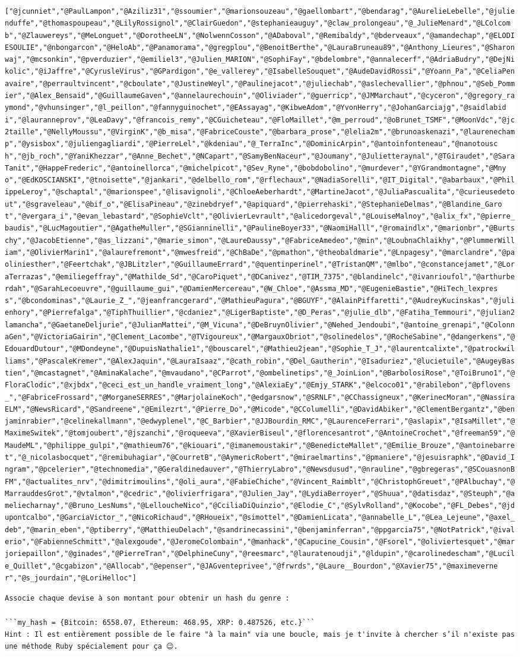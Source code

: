 ```["@jcunniet","@PaulLampon","@Aziliz31","@ssoumier","@marionsouzeau","@gaellombart","@bendarag","@AurelieLebelle","@julienduffe","@thomaspoupeau","@LilyRossignol","@ClairGuedon","@stephanieauguy","@claw_prolongeau","@_JulieMenard","@LColcomb","@Zlauwereys","@MeLonguet","@DorotheeLN","@NolwennCosson","@ADaboval","@Remibaldy","@bderveaux","@amandechap","@ELODIESOULIE","@nbongarcon","@HeloAb","@Panamorama","@gregplou","@BenoitBerthe","@LauraBruneau89","@Anthony_Lieures","@Sharonwaj","@mcsonkin","@pverduzier","@emiliel3","@Julien_MARION","@SophiFay","@bdelombre","@annalecerf","@AdriaBudry","@DejNikolic","@iJaffre","@CyrusleVirus","@GPardigon","@e_vallerey","@IsabelleSouquet","@AudeDavidRossi","@Yoann_Pa","@CeliaPenavaire","@perraultvincent","@cboulate","@JustineWeyl","@Paulinejacot","@juliechab","@aslechevallier","@phnou","@Seb_Pommier","@Alex_Bensaid","@GuillaumeGaven","@annelaurechouin","@Oliviader","@guerricp","@JMMarchaut","@cyceron","@gregory_raymond","@vhunsinger","@l_peillon","@fannyguinochet","@EAssayag","@KibweAdom","@YvonHerry","@JohanGarciajg","@saidlabidi","@lauranneprov","@LeaDavy","@francois_remy","@CGuicheteau","@FloMaillet","@m_perroud","@oBrunet_TSMF","@MoonVdc","@jc2taille","@NellyMoussu","@VirginK","@b_misa","@FabriceCouste","@barbara_prose","@lelia2m","@brunoaskenazi","@laurenechamp","@ysisbox","@juliengagliardi","@PierreLel","@kdeniau","@_TerraInc","@DominicArpin","@antoinfonteneau","@nanotousch","@jb_roch","@YaniKhezzar","@Anne_Bechet","@NCapart","@SamyBenNaceur","@Joumany","@Julietteraynal","@TGiraudet","@SaraTanit","@HappeFrederic","@antoinellorca","@michelpicot","@Sev_Ryne","@bobdobolino","@murdever","@YGrandmontagne","@Mnyo","@EdKOSCIANSKI","@tnoisette","@jankari","@delbello_rom","@rflechaux","@NadiaSorelli","@IT_Digital","@abarbaux","@PhilippeLeroy","@schaptal","@marionspee","@lisavignoli","@ChloeAeberhardt","@MartineJacot","@JuliaPascualita","@curieusedetout","@sgraveleau","@bif_o","@ElisaPineau","@zinebdryef","@apiquard","@pierrehaski","@StephanieDelmas","@Blandine_Garot","@vergara_i","@evan_lebastard","@SophieVclt","@OlivierLevrault","@alicedorgeval","@LouiseMalnoy","@alix_fx","@pierre_baudis","@LucMagoutier","@AgatheMuller","@SGianninelli","@PaulineBoyer33","@NaomiHalll","@romaindlx","@marionbr","@Burtschy","@JacobEtienne","@as_lizzani","@marie_simon","@LaureDaussy","@FabriceAmedeo","@min","@LoubnaChlaikhy","@PlummerWilliam","@OlivierMarin1","@alaurefremont","@mwesfreid","@ChBaDe","@pmathon","@theobaldmarie","@Lnpagesy","@marclandre","@paoliniesther","@Feertchak","@JBLitzler","@GuillaumeErrard","@quentinperinel","@TristanQM","@mlbo","@constancejamet","@LoraTerrazas","@emiliegeffray","@Mathilde_Sd","@CaroPiquet","@DCanivez","@TIM_7375","@blandinelc","@ivanrioufol","@arthurberdah","@SarahLecoeuvre","@guillaume_gui","@DamienMercereau","@W_Chloe","@Assma_MD","@EugenieBastie","@HiTech_lexpress","@bcondominas","@Laurie_Z_","@jeanfrancgerard","@MathieuPagura","@BGUYF","@AlainPiffaretti","@AudreyKucinskas","@julienhory","@Pierrefalga","@TiphThuillier","@cdaniez","@LigerBaptiste","@D_Peras","@julie_dlb","@Fatiha_Temmouri","@julian2lamancha","@GaetaneDeljurie","@JulianMattei","@M_Vicuna","@DeBruynOlivier","@Nehed_Jendoubi","@antoine_grenapi","@ColonnaGen","@VictoriaGairin","@Clement_Lacombe","@TVigoureux","@MargauxObriot","@solinedelos","@RocheSabine","@dangerkens","@EdouardDutour","@MDondeyne","@DupuisNathalie1","@bouscarel","@Mathieu2jean","@Sophie_T_J","@laurentcalixte","@patrockwilliams","@PascaleKremer","@AlexJaquin","@LauraIsaaz","@cath_robin","@Del_Gautherin","@Isaduriez","@lucietuile","@AugeyBastien","@mcastagnet","@AminaKalache","@mvaudano","@CParrot","@ombelinetips","@_JoinLion","@BarbolosiRose","@ToiBruno1","@FloraClodic","@xjbdx","@ceci_est_un_handle_vraiment_long","@AlexiaEy","@Emjy_STARK","@elcoco01","@rabilebon","@pflovens_","@FabriceFrossard","@MorganeSERRES","@MarjolaineKoch","@edgarsnow","@SRNLF","@CChassigneux","@KerinecMoran","@NassiraELM","@NewsRicard","@Sandreene","@Emilezrt","@Pierre_Do","@Micode","@CColumelli","@DavidAbiker","@ClementBergantz","@benjaminrabier","@celinekallmann","@edwyplenel","@C_Barbier","@JJBourdin_RMC","@LaurenceFerrari","@aslapix","@IsaMillet","@MaximeSwitek","@tomjoubert","@jszanchi","@roqueeva","@XavierBiseul","@florencesantrot","@AntoineCrochet","@freeman59","@MaudeML","@philippe_gulpi","@mathieum76","@kiouari","@imanemoustakir","@BenedicteMallet","@Emilie_Brouze","@antoinebarret","@_nicolasbocquet","@remibuhagiar","@CourretB","@AymericRobert","@miraelmartins","@pmaniere","@jesuisraphk","@David_Ingram","@pcelerier","@technomedia","@Geraldinedauver","@ThierryLabro","@Newsdusud","@nrauline","@gbregeras","@SCouasnonBFM","@actualites_nrv","@dimitrimoulins","@oli_aura","@FabieChiche","@Vincent_Raimblt","@ChristophGreuet","@PAlbuchay","@MarrauddesGrot","@vtalmon","@cedric","@olivierfrigara","@Julien_Jay","@LydiaBerroyer","@Shuua","@datisdaz","@Steuph","@ameliecharnay","@Bruno_LesNums","@LelloucheNico","@CciliaDiQuinzio","@Elodie_C","@SylvRolland","@Kocobe","@FL_Debes","@jdupontcalbo","@GarciaVictor_","@NicoRichaud","@RHoueix","@simottel","@DamienLicata","@annabelle_L","@Lea_Lejeune","@axel_deb","@marin_eben","@ptiberry","@MatthieuDelach","@sandrinecassini","@benjaminferran","@ppgarcia75","@NotPatrick","@ivalerio","@FabienneSchmitt","@alexgoude","@JeromeColombain","@manhack","@Capucine_Cousin","@Fsorel","@oliviertesquet","@marjoriepaillon","@ginades","@PierreTran","@DelphineCuny","@reesmarc","@lauratenoudji","@ldupin","@carolinedescham","@Lucile_Quillet","@cgabizon","@Allocab","@epenser","@JAGventeprivee","@frwrds","@Laure__Bourdon","@Xavier75","@maximeverner","@s_jourdain","@LoriHelloc"]```
```
Associe chaque devise à son montant pour obtenir un hash du genre :

```my_hash = {Bitcoin: 6558.07, Ethereum: 468.95, XRP: 0.487526, etc.}```
Hint : Il est entièrement possible de le faire "à la main" via une boucle, mais je t'invite à chercher s’il n'existe pas une méthode Ruby spécialement pour ça 😉.

```